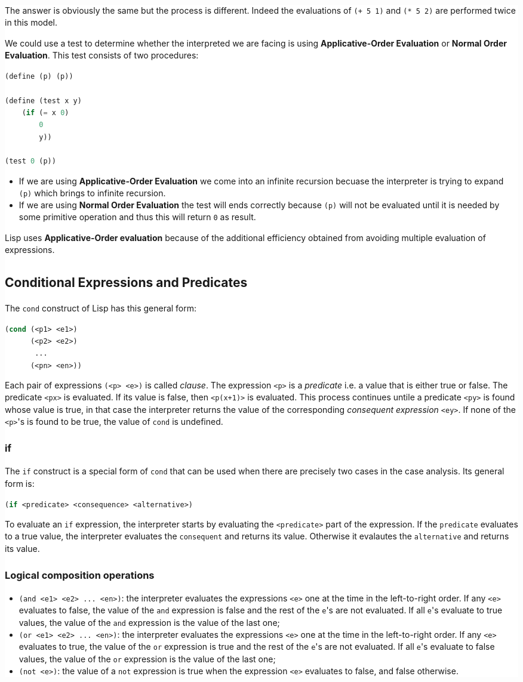 The answer is obviously the same but the process is different. Indeed the evaluations of `(+ 5 1)` and `(* 5 2)` are performed twice in this model.

We could use a test to determine whether the interpreted we are facing is using **Applicative-Order Evaluation** or **Normal Order Evaluation**. This test consists of two procedures:
```lisp
(define (p) (p))

(define (test x y)
    (if (= x 0)
        0
        y))

(test 0 (p))
```

- If we are using **Applicative-Order Evaluation** we come into an infinite recursion becuase the interpreter is trying to expand `(p)` which brings to infinite recursion.
- If we are using **Normal Order Evaluation** the test will ends correctly because `(p)` will not be evaluated until it is needed by some primitive operation and thus this will return `0` as result.

Lisp uses **Applicative-Order evaluation** because of the additional efficiency obtained from avoiding multiple evaluation of expressions.

## Conditional Expressions and Predicates

The `cond` construct of Lisp has this general form:
```lisp
(cond (<p1> <e1>)
      (<p2> <e2>)
       ...
      (<pn> <en>))
```
Each pair of expressions `(<p> <e>)` is called *clause*. The expression `<p>` is a *predicate* i.e. a value that is either true or false.
The predicate `<px>` is evaluated. If its value is false, then `<p(x+1)>` is evaluated. This process continues untile a predicate `<py>` is found whose value is true, in that case the interpreter returns the value of the corresponding *consequent expression* `<ey>`. If none of the `<p>`'s is found to be true, the value of `cond` is undefined.

### if

The `if` construct is a special form of `cond` that can be used when there are precisely two cases in the case analysis. Its general form is:
```lisp
(if <predicate> <consequence> <alternative>)
```

To evaluate an `if` expression, the interpreter starts by evaluating the `<predicate>` part of the expression. If the `predicate` evaluates to a true value, the interpreter evaluates the `consequent` and returns its value. Otherwise it evalautes the `alternative` and returns its value.

### Logical composition operations
- `(and <e1> <e2> ... <en>)`: the interpreter evaluates the expressions `<e>` one at the time in the left-to-right order. If any `<e>` evaluates to false, the value of the `and` expression is false and the rest of the `e`'s are not evaluated. If all `e`'s evaluate to true values, the value of the `and` expression is the value of the last one;
- `(or <e1> <e2> ... <en>)`: the interpreter evaluates the expressions `<e>` one at the time in the left-to-right order. If any `<e>` evaluates to true, the value of the `or` expression is true and the rest of the `e`'s are not evaluated. If all `e`'s evaluate to false values, the value of the `or` expression is the value of the last one;
- `(not <e>)`: the value of a `not` expression is true when the expression `<e>` evaluates to false, and false otherwise.
